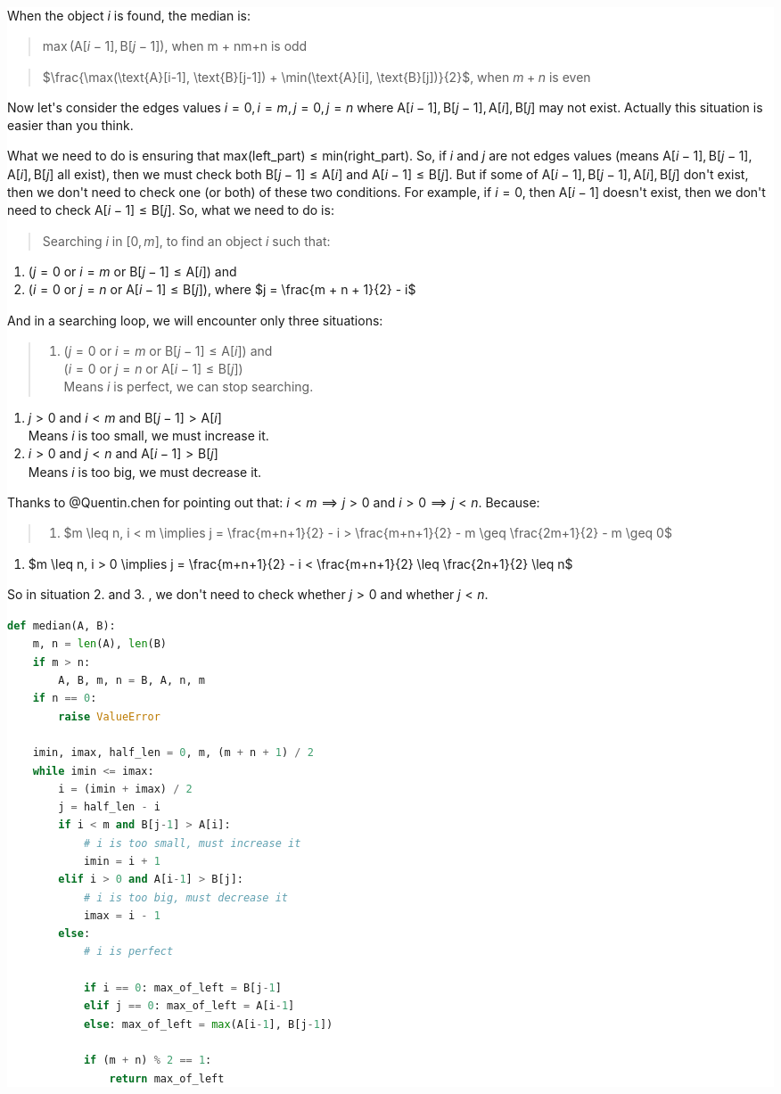 When the object $i$ is found, the median is:

> $\max(\text{A}[i-1], \text{B}[j-1])$, when m + nm+n is odd

> $\frac{\max(\text{A}[i-1], \text{B}[j-1]) + \min(\text{A}[i], \text{B}[j])}{2}$, when $m + n$ is even

Now let's consider the edges values $i=0,i=m,j=0,j=n$ where $\text{A}[i-1],\text{B}[j-1],\text{A}[i],\text{B}[j]$ may not exist. Actually this situation is easier than you think.

What we need to do is ensuring that $\text{max}(\text{left}\_\text{part}) \leq \text{min}(\text{right}\_\text{part})$. So, if $i$ and $j$ are not edges values (means $\text{A}[i-1], \text{B}[j-1],\text{A}[i],\text{B}[j]$ all exist), then we must check both $\text{B}[j-1] \leq \text{A}[i]$ and $\text{A}[i-1] \leq \text{B}[j]$. But if some of $\text{A}[i-1],\text{B}[j-1],\text{A}[i],\text{B}[j]$ don't exist, then we don't need to check one (or both) of these two conditions. For example, if $i=0$, then $\text{A}[i-1]$ doesn't exist, then we don't need to check $\text{A}[i-1] \leq \text{B}[j]$. So, what we need to do is:

> Searching $i$ in $[0, m]$, to find an object $i$ such that:
1. ($j = 0$ or $i = m$ or $\text{B}[j-1] \leq \text{A}[i])$ and
1. ($i = 0$ or $j = n$ or $\text{A}[i-1] \leq \text{B}[j])$, where $j = \frac{m + n + 1}{2} - i$

And in a searching loop, we will encounter only three situations:

> 1. ($j = 0$ or $i = m$ or $\text{B}[j-1] \leq \text{A}[i])$ and \
($i = 0$ or $j = n$ or $\text{A}[i-1] \leq \text{B}[j])$ \
Means $i$ is perfect, we can stop searching.
1. $j > 0$ and $i < m$ and $\text{B}[j - 1] > \text{A}[i]$ \
Means $i$ is too small, we must increase it.
1. $i > 0$ and $j < n$ and $\text{A}[i - 1] > \text{B}[j]$ \
Means $i$ is too big, we must decrease it.

Thanks to @Quentin.chen for pointing out that: $i < m \implies j > 0$ and $i > 0 \implies j < n$. Because:

> 1. $m \leq n, i < m \implies j = \frac{m+n+1}{2} - i > \frac{m+n+1}{2} - m \geq \frac{2m+1}{2} - m \geq 0$
1. $m \leq n, i > 0 \implies j = \frac{m+n+1}{2} - i < \frac{m+n+1}{2} \leq \frac{2n+1}{2} \leq n$

So in situation 2. and 3. , we don't need to check whether $j > 0$ and whether $j < n$.

```python
def median(A, B):
    m, n = len(A), len(B)
    if m > n:
        A, B, m, n = B, A, n, m
    if n == 0:
        raise ValueError

    imin, imax, half_len = 0, m, (m + n + 1) / 2
    while imin <= imax:
        i = (imin + imax) / 2
        j = half_len - i
        if i < m and B[j-1] > A[i]:
            # i is too small, must increase it
            imin = i + 1
        elif i > 0 and A[i-1] > B[j]:
            # i is too big, must decrease it
            imax = i - 1
        else:
            # i is perfect

            if i == 0: max_of_left = B[j-1]
            elif j == 0: max_of_left = A[i-1]
            else: max_of_left = max(A[i-1], B[j-1])

            if (m + n) % 2 == 1:
                return max_of_left

```